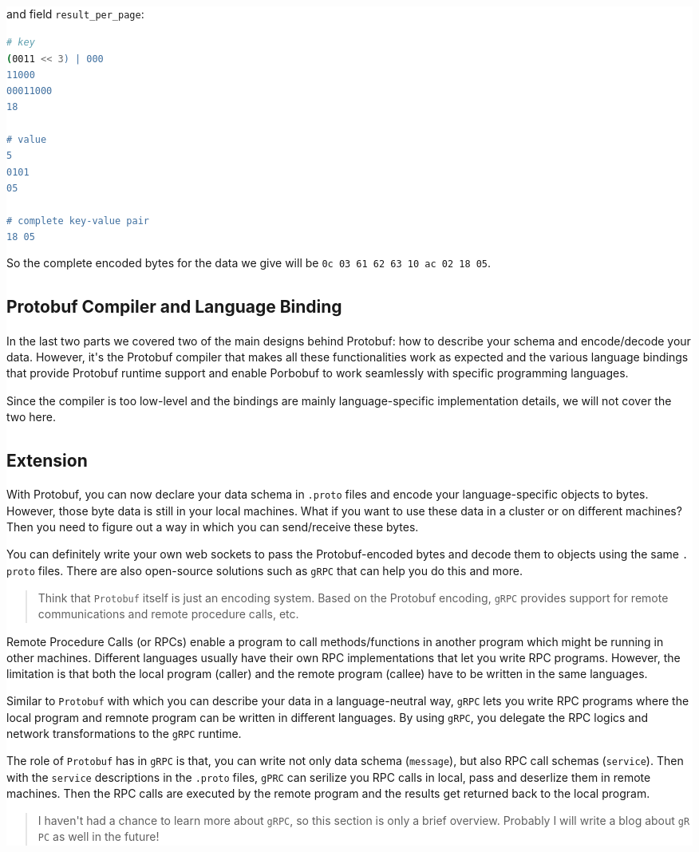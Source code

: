 and field `result_per_page`:

```bash
# key
(0011 << 3) | 000
11000
00011000
18

# value
5
0101
05

# complete key-value pair
18 05
```

So the complete encoded bytes for the data we give will be `0c 03 61 62 63 10 ac 02 18 05`.

## Protobuf Compiler and Language Binding

In the last two parts we covered two of the main designs behind Protobuf: how to describe your schema and encode/decode your data. However, it's the Protobuf compiler that makes all these functionalities work as expected and the various language bindings that provide Protobuf runtime support and enable Porbobuf to work seamlessly with specific programming languages.

Since the compiler is too low-level and the bindings are mainly language-specific implementation details, we will not cover the two here.

## Extension

With Protobuf, you can now declare your data schema in `.proto` files and encode your language-specific objects to bytes. However, those byte data is still in your local machines. What if you want to use these data in a cluster or on different machines? Then you need to figure out a way in which you can send/receive these bytes.

You can definitely write your own web sockets to pass the Protobuf-encoded bytes and decode them to objects using the same `.proto` files. There are also open-source solutions such as `gRPC` that can help you do this and more.

> Think that `Protobuf` itself is just an encoding system. Based on the Protobuf encoding, `gRPC` provides support for remote communications and remote procedure calls, etc.

Remote Procedure Calls (or RPCs) enable a program to call methods/functions in another program which might be running in other machines. Different languages usually have their own RPC implementations that let you write RPC programs. However, the limitation is that both the local program (caller) and the remote program (callee) have to be written in the same languages.

Similar to `Protobuf` with which you can describe your data in a language-neutral way, `gRPC` lets you write RPC programs where the local program and remnote program can be written in different languages. By using `gRPC`, you delegate the RPC logics and network transformations to the `gRPC` runtime.

The role of `Protobuf` has in `gRPC` is that, you can write not only data schema (`message`), but also RPC call schemas (`service`). Then with the `service` descriptions in the `.proto` files, `gPRC` can serilize you RPC calls in local, pass and deserlize them in remote machines. Then the RPC calls are executed by the remote program and the results get returned back to the local program.

> I haven't had a chance to learn more about `gRPC`, so this section is only a brief overview. Probably I will write a blog about `gRPC` as well in the future!
